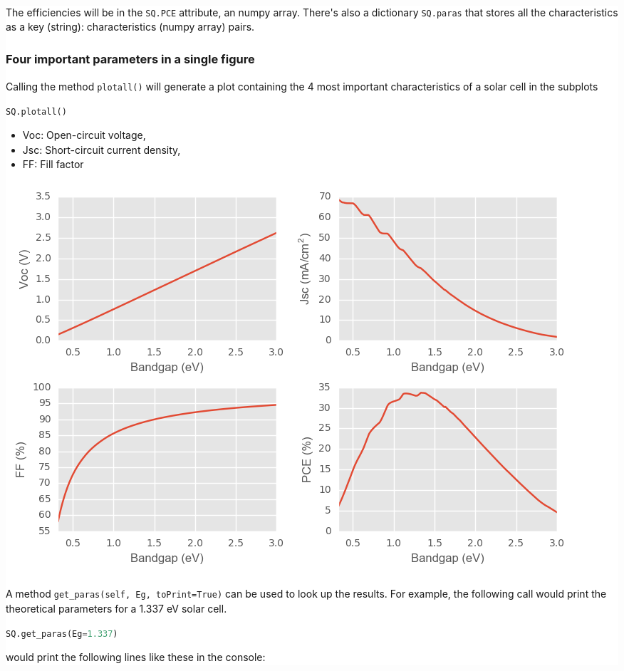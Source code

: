The efficiencies will be in the `SQ.PCE` attribute, an numpy array. There's also a dictionary `SQ.paras` that stores all the characteristics as a key (string): characteristics (numpy array) pairs.

### Four important parameters in a single figure

Calling the method `plotall()` will generate a plot containing the 4 most important characteristics of a solar cell in the subplots

```python
SQ.plotall()
```

* Voc: Open-circuit voltage,
* Jsc: Short-circuit current density,
* FF: Fill factor

<img src="./ExampleOutputFig/ALL.png" width="800">

A method `get_paras(self, Eg, toPrint=True)` can be used to look up the results. For example, the following call would print the theoretical parameters for a 1.337 eV solar cell.

```python
SQ.get_paras(Eg=1.337)
```

would print the following lines like these in the console:
